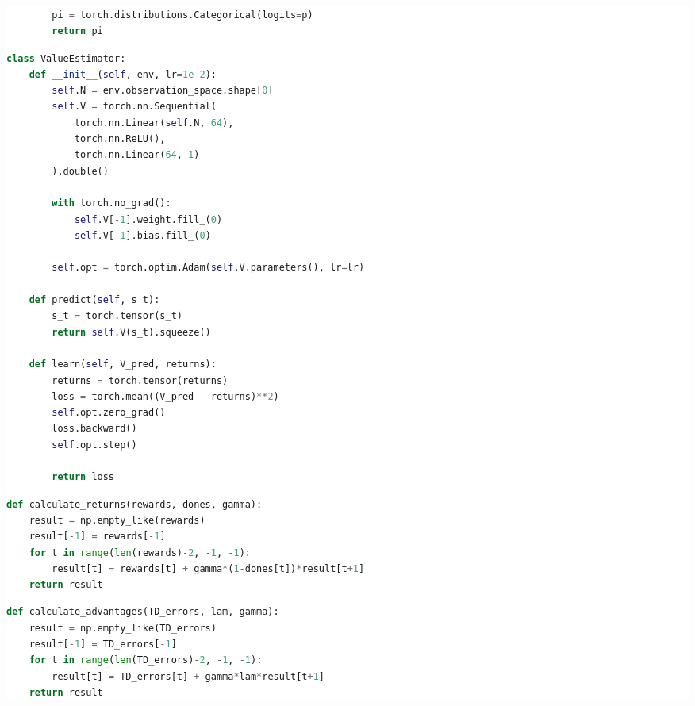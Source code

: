 ```python
        pi = torch.distributions.Categorical(logits=p)
        return pi
```


```python
class ValueEstimator:
    def __init__(self, env, lr=1e-2):
        self.N = env.observation_space.shape[0]
        self.V = torch.nn.Sequential(
            torch.nn.Linear(self.N, 64),
            torch.nn.ReLU(),
            torch.nn.Linear(64, 1)
        ).double()

        with torch.no_grad():
            self.V[-1].weight.fill_(0)
            self.V[-1].bias.fill_(0)

        self.opt = torch.optim.Adam(self.V.parameters(), lr=lr)

    def predict(self, s_t):
        s_t = torch.tensor(s_t)
        return self.V(s_t).squeeze()

    def learn(self, V_pred, returns):
        returns = torch.tensor(returns)
        loss = torch.mean((V_pred - returns)**2)
        self.opt.zero_grad()
        loss.backward()
        self.opt.step()

        return loss
```


```python
def calculate_returns(rewards, dones, gamma):
    result = np.empty_like(rewards)
    result[-1] = rewards[-1]
    for t in range(len(rewards)-2, -1, -1):
        result[t] = rewards[t] + gamma*(1-dones[t])*result[t+1]
    return result
```


```python
def calculate_advantages(TD_errors, lam, gamma):
    result = np.empty_like(TD_errors)
    result[-1] = TD_errors[-1]
    for t in range(len(TD_errors)-2, -1, -1):
        result[t] = TD_errors[t] + gamma*lam*result[t+1]
    return result
```
